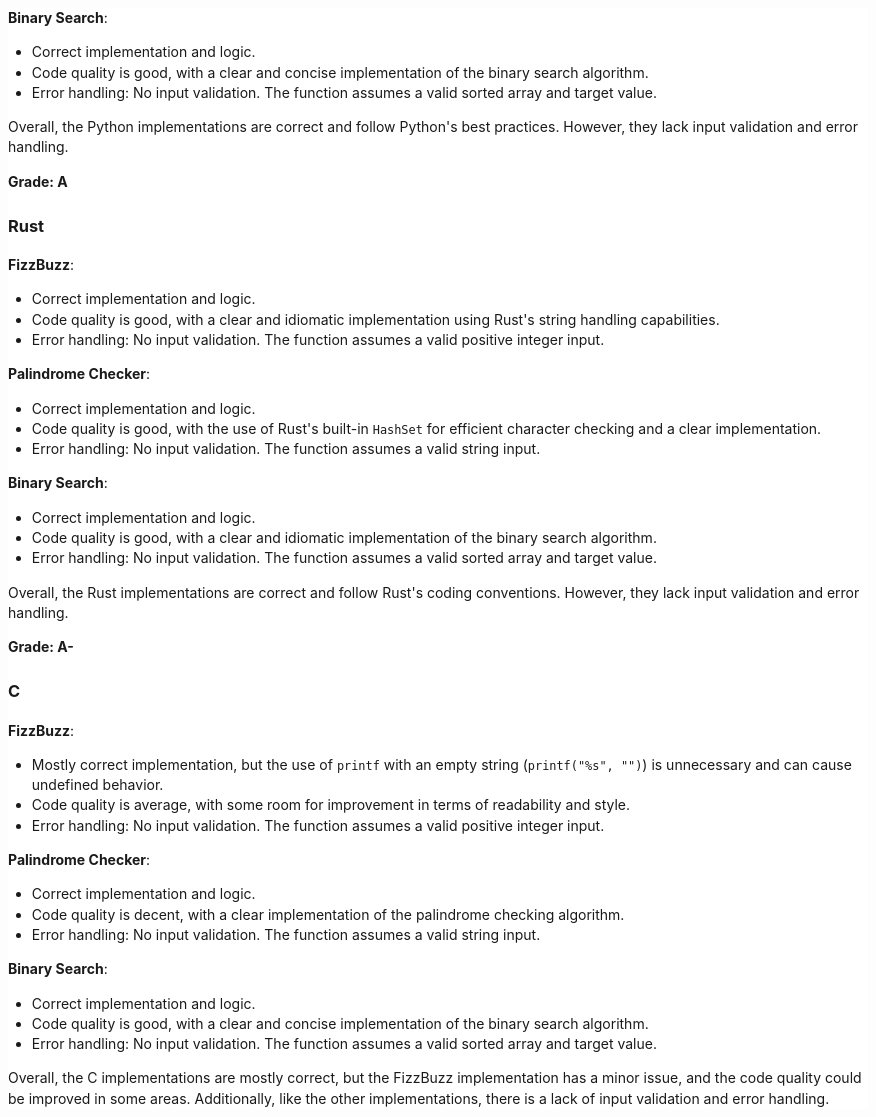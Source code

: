 **Binary Search**:
- Correct implementation and logic.
- Code quality is good, with a clear and concise implementation of the binary search algorithm.
- Error handling: No input validation. The function assumes a valid sorted array and target value.

Overall, the Python implementations are correct and follow Python's best practices. However, they lack input validation and error handling.

**Grade: A**

### Rust

**FizzBuzz**:
- Correct implementation and logic.
- Code quality is good, with a clear and idiomatic implementation using Rust's string handling capabilities.
- Error handling: No input validation. The function assumes a valid positive integer input.

**Palindrome Checker**:
- Correct implementation and logic.
- Code quality is good, with the use of Rust's built-in `HashSet` for efficient character checking and a clear implementation.
- Error handling: No input validation. The function assumes a valid string input.

**Binary Search**:
- Correct implementation and logic.
- Code quality is good, with a clear and idiomatic implementation of the binary search algorithm.
- Error handling: No input validation. The function assumes a valid sorted array and target value.

Overall, the Rust implementations are correct and follow Rust's coding conventions. However, they lack input validation and error handling.

**Grade: A-**

### C

**FizzBuzz**:
- Mostly correct implementation, but the use of `printf` with an empty string (`printf("%s", "")`) is unnecessary and can cause undefined behavior.
- Code quality is average, with some room for improvement in terms of readability and style.
- Error handling: No input validation. The function assumes a valid positive integer input.

**Palindrome Checker**:
- Correct implementation and logic.
- Code quality is decent, with a clear implementation of the palindrome checking algorithm.
- Error handling: No input validation. The function assumes a valid string input.

**Binary Search**:
- Correct implementation and logic.
- Code quality is good, with a clear and concise implementation of the binary search algorithm.
- Error handling: No input validation. The function assumes a valid sorted array and target value.

Overall, the C implementations are mostly correct, but the FizzBuzz implementation has a minor issue, and the code quality could be improved in some areas. Additionally, like the other implementations, there is a lack of input validation and error handling.
